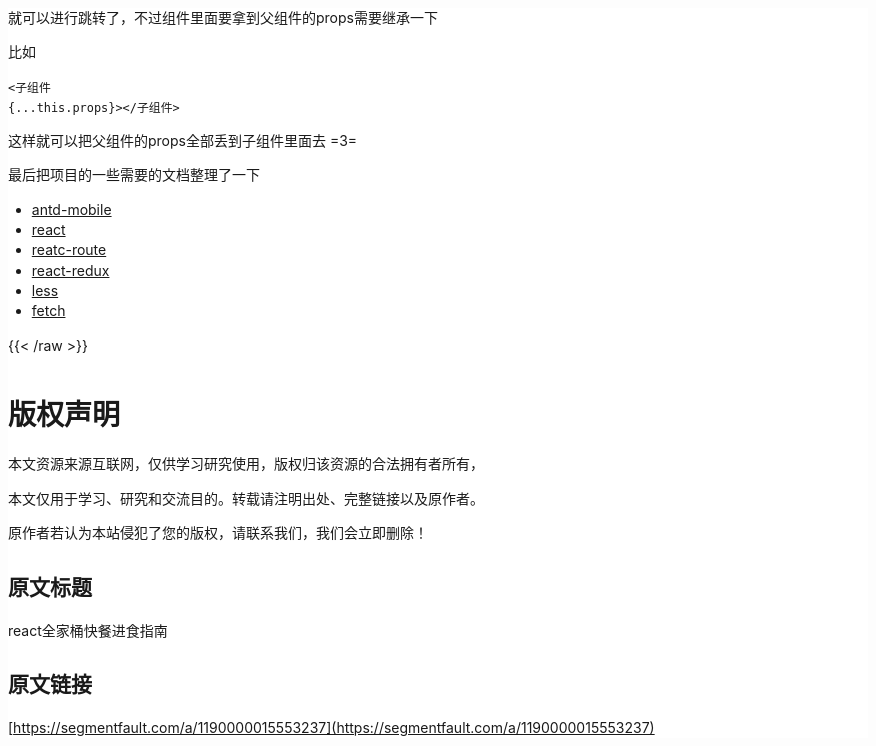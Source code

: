 </code></pre><p>&#x5C31;&#x53EF;&#x4EE5;&#x8FDB;&#x884C;&#x8DF3;&#x8F6C;&#x4E86;&#xFF0C;&#x4E0D;&#x8FC7;&#x7EC4;&#x4EF6;&#x91CC;&#x9762;&#x8981;&#x62FF;&#x5230;&#x7236;&#x7EC4;&#x4EF6;&#x7684;props&#x9700;&#x8981;&#x7EE7;&#x627F;&#x4E00;&#x4E0B;</p><p>&#x6BD4;&#x5982;</p><div class="widget-codetool" style="display:none"><div class="widget-codetool--inner"><span class="selectCode code-tool" data-toggle="tooltip" data-placement="top" title="" data-original-title="&#x5168;&#x9009;"></span> <span type="button" class="copyCode code-tool" data-toggle="tooltip" data-placement="top" data-clipboard-text="&lt;&#x5B50;&#x7EC4;&#x4EF6; {...this.props}&gt;&lt;/&#x5B50;&#x7EC4;&#x4EF6;&gt;
" title="" data-original-title="&#x590D;&#x5236;"></span> <span type="button" class="saveToNote code-tool" data-toggle="tooltip" data-placement="top" title="" data-original-title="&#x653E;&#x8FDB;&#x7B14;&#x8BB0;"></span></div></div><pre class="hljs dust"><code><span class="xml"><span class="hljs-tag">&lt;<span class="hljs-name">&#x5B50;&#x7EC4;&#x4EF6;</span> </span></span><span class="hljs-template-variable">{...this.props}</span><span class="xml"><span class="hljs-tag">&gt;</span><span class="hljs-tag">&lt;/<span class="hljs-name">&#x5B50;&#x7EC4;&#x4EF6;</span>&gt;</span>
</span></code></pre><p>&#x8FD9;&#x6837;&#x5C31;&#x53EF;&#x4EE5;&#x628A;&#x7236;&#x7EC4;&#x4EF6;&#x7684;props&#x5168;&#x90E8;&#x4E22;&#x5230;&#x5B50;&#x7EC4;&#x4EF6;&#x91CC;&#x9762;&#x53BB; =3=</p><p>&#x6700;&#x540E;&#x628A;&#x9879;&#x76EE;&#x7684;&#x4E00;&#x4E9B;&#x9700;&#x8981;&#x7684;&#x6587;&#x6863;&#x6574;&#x7406;&#x4E86;&#x4E00;&#x4E0B;</p><ul><li><a href="https://mobile.ant.design/docs/react/introduce-cn" rel="nofollow noreferrer" target="_blank">antd-mobile</a></li><li><a href="https://reactjs.org/docs/react-api.html" rel="nofollow noreferrer" target="_blank">react</a></li><li><a href="http://reacttraining.cn/web/example/basic" rel="nofollow noreferrer" target="_blank">reatc-route</a></li><li><a href="http://www.redux.org.cn/docs/api/" rel="nofollow noreferrer" target="_blank">react-redux</a></li><li><a href="http://lesscss.cn/" rel="nofollow noreferrer" target="_blank">less</a></li><li><a href="https://github.github.io/fetch/" rel="nofollow noreferrer" target="_blank">fetch</a></li></ul>
{{< /raw >}}

# 版权声明
本文资源来源互联网，仅供学习研究使用，版权归该资源的合法拥有者所有，

本文仅用于学习、研究和交流目的。转载请注明出处、完整链接以及原作者。

原作者若认为本站侵犯了您的版权，请联系我们，我们会立即删除！

## 原文标题
react全家桶快餐进食指南

## 原文链接
[https://segmentfault.com/a/1190000015553237](https://segmentfault.com/a/1190000015553237)

